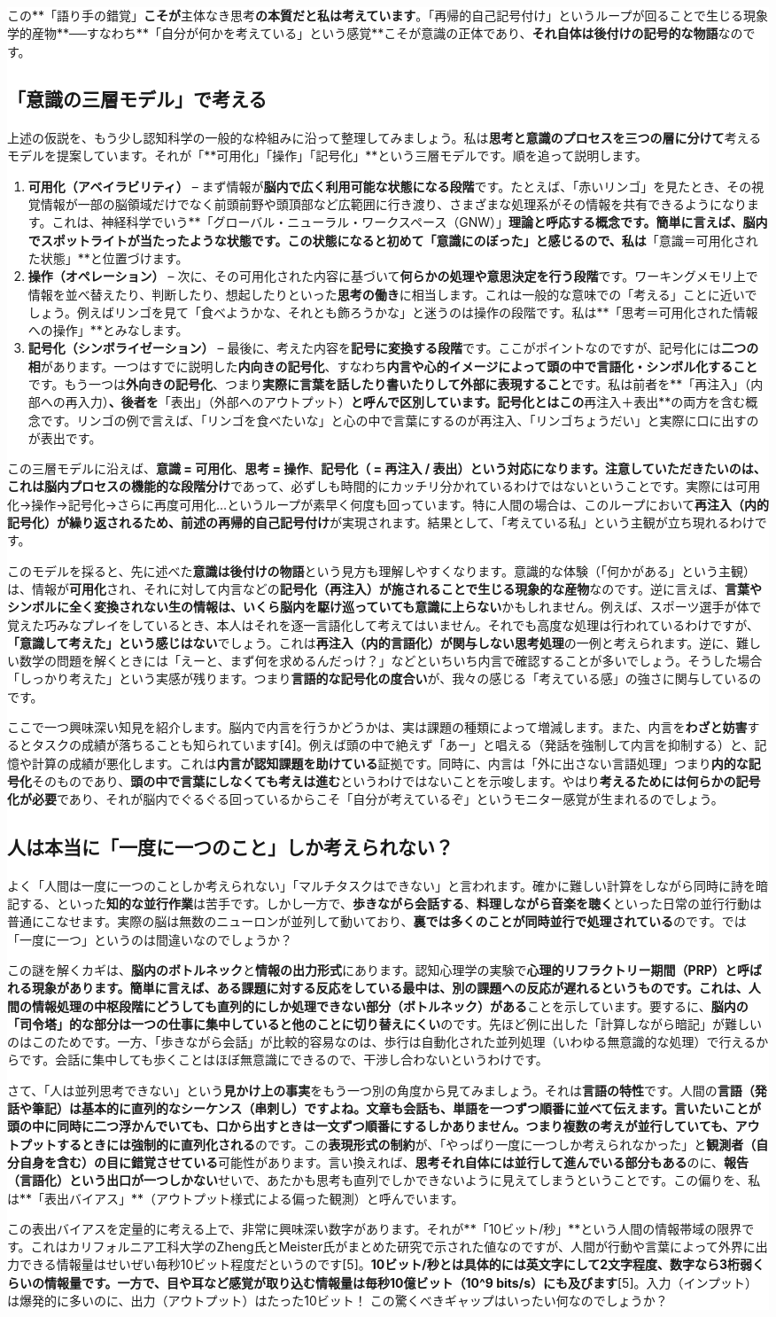 この**「語り手の錯覚」**こそが**主体なき思考**の本質だと私は考えています**。「再帰的自己記号付け」というループが回ることで生じる現象学的産物**──すなわち**「自分が何かを考えている」という感覚**こそが意識の正体であり、**それ自体は後付けの記号的な物語**なのです。

## **「意識の三層モデル」で考える**

上述の仮説を、もう少し認知科学の一般的な枠組みに沿って整理してみましょう。私は**思考と意識のプロセスを三つの層に分けて**考えるモデルを提案しています。それが「**可用化」「操作」「記号化」**という三層モデルです。順を追って説明します。

1. **可用化（アベイラビリティ）** – まず情報が**脳内で広く利用可能な状態になる段階**です。たとえば、「赤いリンゴ」を見たとき、その視覚情報が一部の脳領域だけでなく前頭前野や頭頂部など広範囲に行き渡り、さまざまな処理系がその情報を共有できるようになります。これは、神経科学でいう**「グローバル・ニューラル・ワークスペース（GNW）」**理論と呼応する概念です。簡単に言えば、脳内でスポットライトが当たったような状態です。この状態になると初めて「意識にのぼった」と感じるので、私は**「意識＝可用化された状態」**と位置づけます。  
2. **操作（オペレーション）** – 次に、その可用化された内容に基づいて**何らかの処理や意思決定を行う段階**です。ワーキングメモリ上で情報を並べ替えたり、判断したり、想起したりといった**思考の働き**に相当します。これは一般的な意味での「考える」ことに近いでしょう。例えばリンゴを見て「食べようかな、それとも飾ろうかな」と迷うのは操作の段階です。私は**「思考＝可用化された情報への操作」**とみなします。  
3. **記号化（シンボライゼーション）** – 最後に、考えた内容を**記号に変換する段階**です。ここがポイントなのですが、記号化には**二つの相**があります。一つはすでに説明した**内向きの記号化**、すなわち**内言や心的イメージによって頭の中で言語化・シンボル化すること**です。もう一つは**外向きの記号化**、つまり**実際に言葉を話したり書いたりして外部に表現すること**です。私は前者を**「再注入」（内部への再入力）**、後者を**「表出」（外部へのアウトプット）**と呼んで区別しています。記号化とはこの**再注入＋表出**の両方を含む概念です。リンゴの例で言えば、「リンゴを食べたいな」と心の中で言葉にするのが再注入、「リンゴちょうだい」と実際に口に出すのが表出です。

この三層モデルに沿えば、**意識 \= 可用化**、**思考 \= 操作**、**記号化（ \= 再注入 / 表出）という対応になります。注意していただきたいのは、これは脳内プロセスの機能的な段階分け**であって、必ずしも時間的にカッチリ分かれているわけではないということです。実際には可用化→操作→記号化→さらに再度可用化…というループが素早く何度も回っています。特に人間の場合は、このループにおいて**再注入（内的記号化）が繰り返されるため、前述の再帰的自己記号付け**が実現されます。結果として、「考えている私」という主観が立ち現れるわけです。

このモデルを採ると、先に述べた**意識は後付けの物語**という見方も理解しやすくなります。意識的な体験（「何かがある」という主観）は、情報が**可用化**され、それに対して内言などの**記号化（再注入）が施されることで生じる現象的な産物**なのです。逆に言えば、**言葉やシンボルに全く変換されない生の情報は、いくら脳内を駆け巡っていても意識に上らない**かもしれません。例えば、スポーツ選手が体で覚えた巧みなプレイをしているとき、本人はそれを逐一言語化して考えてはいません。それでも高度な処理は行われているわけですが、**「意識して考えた」という感じはない**でしょう。これは**再注入（内的言語化）が関与しない思考処理**の一例と考えられます。逆に、難しい数学の問題を解くときには「えーと、まず何を求めるんだっけ？」などといちいち内言で確認することが多いでしょう。そうした場合「しっかり考えた」という実感が残ります。つまり**言語的な記号化の度合い**が、我々の感じる「考えている感」の強さに関与しているのです。

ここで一つ興味深い知見を紹介します。脳内で内言を行うかどうかは、実は課題の種類によって増減します。また、内言を**わざと妨害**するとタスクの成績が落ちることも知られています\[4\]。例えば頭の中で絶えず「あー」と唱える（発話を強制して内言を抑制する）と、記憶や計算の成績が悪化します。これは**内言が認知課題を助けている**証拠です。同時に、内言は「外に出さない言語処理」つまり**内的な記号化**そのものであり、**頭の中で言葉にしなくても考えは進む**というわけではないことを示唆します。やはり**考えるためには何らかの記号化が必要**であり、それが脳内でぐるぐる回っているからこそ「自分が考えているぞ」というモニター感覚が生まれるのでしょう。

## **人は本当に「一度に一つのこと」しか考えられない？**

よく「人間は一度に一つのことしか考えられない」「マルチタスクはできない」と言われます。確かに難しい計算をしながら同時に詩を暗記する、といった**知的な並行作業**は苦手です。しかし一方で、**歩きながら会話する**、**料理しながら音楽を聴く**といった日常の並行行動は普通にこなせます。実際の脳は無数のニューロンが並列して動いており、**裏では多くのことが同時並行で処理されている**のです。では「一度に一つ」というのは間違いなのでしょうか？

この謎を解くカギは、**脳内のボトルネック**と**情報の出力形式**にあります。認知心理学の実験で**心理的リフラクトリー期間（PRP）と呼ばれる現象があります。簡単に言えば、ある課題に対する反応をしている最中は、別の課題への反応が遅れるというものです。これは、人間の情報処理の中枢段階にどうしても直列的にしか処理できない部分（ボトルネック）がある**ことを示しています。要するに、**脳内の「司令塔」的な部分は一つの仕事に集中していると他のことに切り替えにくい**のです。先ほど例に出した「計算しながら暗記」が難しいのはこのためです。一方、「歩きながら会話」が比較的容易なのは、歩行は自動化された並列処理（いわゆる無意識的な処理）で行えるからです。会話に集中しても歩くことはほぼ無意識にできるので、干渉し合わないというわけです。

さて、「人は並列思考できない」という**見かけ上の事実**をもう一つ別の角度から見てみましょう。それは**言語の特性**です。人間の**言語（発話や筆記）は基本的に直列的なシーケンス（串刺し）ですよね。文章も会話も、単語を一つずつ順番に並べて伝えます。言いたいことが頭の中に同時に二つ浮かんでいても、口から出すときは一文ずつ順番にするしかありません。つまり複数の考えが並行していても、アウトプットするときには強制的に直列化される**のです。この**表現形式の制約**が、「やっぱり一度に一つしか考えられなかった」と**観測者（自分自身を含む）の目に錯覚させている**可能性があります。言い換えれば、**思考それ自体には並行して進んでいる部分もある**のに、**報告（言語化）という出口が一つしかない**せいで、あたかも思考も直列でしかできないように見えてしまうということです。この偏りを、私は**「表出バイアス」**（アウトプット様式による偏った観測）と呼んでいます。

この表出バイアスを定量的に考える上で、非常に興味深い数字があります。それが**「10ビット/秒」**という人間の情報帯域の限界です。これはカリフォルニア工科大学のZheng氏とMeister氏がまとめた研究で示された値なのですが、人間が行動や言葉によって外界に出力できる情報量はせいぜい毎秒10ビット程度だというのです\[5\]。**10ビット/秒とは具体的には英文字にして2文字程度、数字なら3桁弱くらいの情報量です。一方で、目や耳など感覚が取り込む情報量は毎秒10億ビット（10^9 bits/s）にも及びます**\[5\]。入力（インプット）は爆発的に多いのに、出力（アウトプット）はたった10ビット！ この驚くべきギャップはいったい何なのでしょうか？

